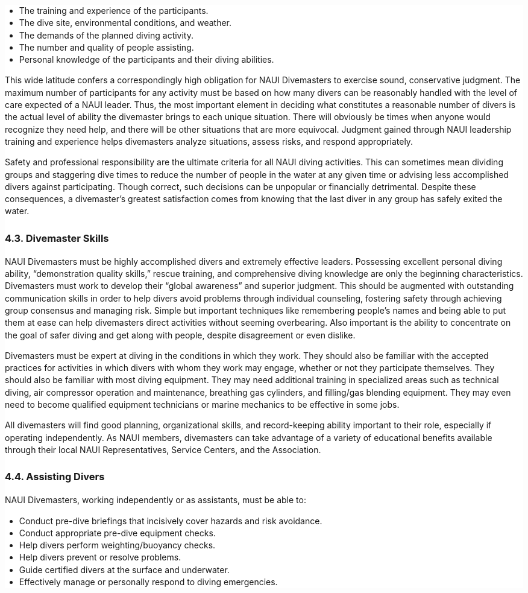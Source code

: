 - The training and experience of the participants.
- The dive site, environmental conditions, and weather.
- The demands of the planned diving activity.
- The number and quality of people assisting.
- Personal knowledge of the participants and their diving abilities.

This wide latitude confers a correspondingly high obligation for NAUI Divemasters to exercise sound, conservative judgment. The maximum number of participants for any activity must be based on how many divers can be reasonably handled with the level of care expected of a NAUI leader. Thus, the most important element in deciding what constitutes a reasonable number of divers is the actual level of ability the divemaster brings to each unique situation. There will obviously be times when anyone would recognize they need help, and there will be other situations that are more equivocal. Judgment gained through NAUI leadership training and experience helps divemasters analyze situations, assess risks, and respond appropriately.

Safety and professional responsibility are the ultimate criteria for all NAUI diving activities. This can sometimes mean dividing groups and staggering dive times to reduce the number of people in the water at any given time or advising less accomplished divers against participating. Though correct, such decisions can be unpopular or financially detrimental. Despite these consequences, a divemaster’s greatest satisfaction comes from knowing that the last diver in any group has safely exited the water.

### 4.3. <a name='DivemasterSkills'></a>Divemaster Skills

NAUI Divemasters must be highly accomplished divers and extremely effective leaders. Possessing excellent personal diving ability, “demonstration quality skills,” rescue training, and comprehensive diving knowledge are only the beginning characteristics. Divemasters must work to develop their “global awareness” and superior judgment. This should be augmented with outstanding communication skills in order to help divers avoid problems through individual counseling, fostering safety through achieving group consensus and managing risk. Simple but important techniques like remembering people’s names and being able to put them at ease can help divemasters direct activities without seeming overbearing. Also important is the ability to concentrate on the goal of safer diving and get along with people, despite disagreement or even dislike.

Divemasters must be expert at diving in the conditions in which they work. They should also be familiar with the accepted practices for activities in which divers with whom they work may engage, whether or not they participate themselves. They should also be familiar with most diving equipment. They may need additional training in specialized areas such as technical diving, air compressor operation and maintenance, breathing gas cylinders, and filling/gas blending equipment. They may even need to become qualified equipment technicians or marine mechanics to be effective in some jobs.

All divemasters will find good planning, organizational skills, and record-keeping ability important to their role, especially if operating independently. As NAUI members, divemasters can take advantage of a variety of educational benefits available through their local NAUI Representatives, Service Centers, and the Association.

### 4.4. <a name='AssistingDivers'></a>Assisting Divers

NAUI Divemasters, working independently or as assistants, must be able to:

- Conduct pre-dive briefings that incisively cover hazards and risk avoidance.
- Conduct appropriate pre-dive equipment checks.
- Help divers perform weighting/buoyancy checks.
- Help divers prevent or resolve problems.
- Guide certified divers at the surface and underwater.
- Effectively manage or personally respond to diving emergencies.
